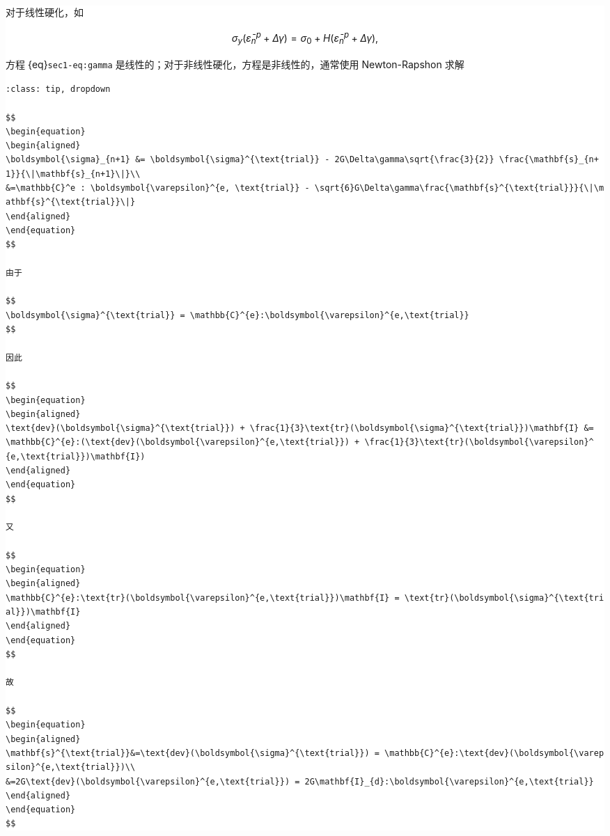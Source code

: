 对于线性硬化，如

$$
\sigma_{y}(\bar{\varepsilon}_n^p + \Delta \gamma) = \sigma_{0} + H(\bar{\varepsilon}_n^p + \Delta \gamma),
$$

方程 {eq}`sec1-eq:gamma` 是线性的；对于非线性硬化，方程是非线性的，通常使用 Newton-Rapshon 求解

```{admonition} $\boldsymbol{\sigma}_{n+1} = \boldsymbol{\sigma}_{n+1}(\Delta\gamma)$
:class: tip, dropdown

$$
\begin{equation}
\begin{aligned}
\boldsymbol{\sigma}_{n+1} &= \boldsymbol{\sigma}^{\text{trial}} - 2G\Delta\gamma\sqrt{\frac{3}{2}} \frac{\mathbf{s}_{n+1}}{\|\mathbf{s}_{n+1}\|}\\
&=\mathbb{C}^e : \boldsymbol{\varepsilon}^{e, \text{trial}} - \sqrt{6}G\Delta\gamma\frac{\mathbf{s}^{\text{trial}}}{\|\mathbf{s}^{\text{trial}}\|}
\end{aligned}
\end{equation}
$$

由于

$$
\boldsymbol{\sigma}^{\text{trial}} = \mathbb{C}^{e}:\boldsymbol{\varepsilon}^{e,\text{trial}}
$$

因此

$$
\begin{equation}
\begin{aligned}
\text{dev}(\boldsymbol{\sigma}^{\text{trial}}) + \frac{1}{3}\text{tr}(\boldsymbol{\sigma}^{\text{trial}})\mathbf{I} &= \mathbb{C}^{e}:(\text{dev}(\boldsymbol{\varepsilon}^{e,\text{trial}}) + \frac{1}{3}\text{tr}(\boldsymbol{\varepsilon}^{e,\text{trial}})\mathbf{I})
\end{aligned}
\end{equation}
$$

又

$$
\begin{equation}
\begin{aligned}
\mathbb{C}^{e}:\text{tr}(\boldsymbol{\varepsilon}^{e,\text{trial}})\mathbf{I} = \text{tr}(\boldsymbol{\sigma}^{\text{trial}})\mathbf{I}
\end{aligned}
\end{equation}
$$

故

$$
\begin{equation}
\begin{aligned}
\mathbf{s}^{\text{trial}}&=\text{dev}(\boldsymbol{\sigma}^{\text{trial}}) = \mathbb{C}^{e}:\text{dev}(\boldsymbol{\varepsilon}^{e,\text{trial}})\\
&=2G\text{dev}(\boldsymbol{\varepsilon}^{e,\text{trial}}) = 2G\mathbf{I}_{d}:\boldsymbol{\varepsilon}^{e,\text{trial}}
\end{aligned}
\end{equation}
$$

```